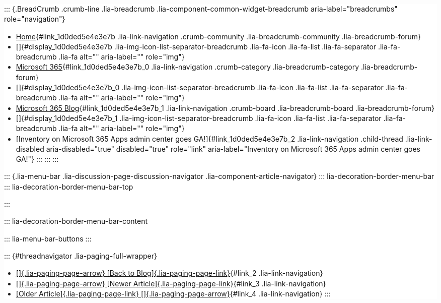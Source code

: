 ::: {.BreadCrumb .crumb-line .lia-breadcrumb .lia-component-common-widget-breadcrumb aria-label="breadcrumbs" role="navigation"}
-   [Home](/){#link_1d0ded5e4e3e7b .lia-link-navigation .crumb-community
    .lia-breadcrumb-community .lia-breadcrumb-forum}
-    []{#display_1d0ded5e4e3e7b .lia-img-icon-list-separator-breadcrumb
    .lia-fa-icon .lia-fa-list .lia-fa-separator .lia-fa-breadcrumb
    .lia-fa alt="" aria-label="" role="img"}
-   [Microsoft
    365](/t5/microsoft-365/ct-p/microsoft365){#link_1d0ded5e4e3e7b_0
    .lia-link-navigation .crumb-category .lia-breadcrumb-category
    .lia-breadcrumb-forum}
-    []{#display_1d0ded5e4e3e7b_0
    .lia-img-icon-list-separator-breadcrumb .lia-fa-icon .lia-fa-list
    .lia-fa-separator .lia-fa-breadcrumb .lia-fa alt="" aria-label=""
    role="img"}
-   [Microsoft 365
    Blog](/t5/microsoft-365-blog/bg-p/microsoft_365blog){#link_1d0ded5e4e3e7b_1
    .lia-link-navigation .crumb-board .lia-breadcrumb-board
    .lia-breadcrumb-forum}
-    []{#display_1d0ded5e4e3e7b_1
    .lia-img-icon-list-separator-breadcrumb .lia-fa-icon .lia-fa-list
    .lia-fa-separator .lia-fa-breadcrumb .lia-fa alt="" aria-label=""
    role="img"}
-   [Inventory on Microsoft 365 Apps admin center goes
    GA!]{#link_1d0ded5e4e3e7b_2 .lia-link-navigation .child-thread
    .lia-link-disabled aria-disabled="true" disabled="true" role="link"
    aria-label="Inventory on Microsoft 365 Apps admin center goes GA!"}
:::
:::
:::

::: {.lia-menu-bar .lia-discussion-page-discussion-navigator .lia-component-article-navigator}
::: lia-decoration-border-menu-bar
::: lia-decoration-border-menu-bar-top
<div>

</div>
:::

::: lia-decoration-border-menu-bar-content
<div>

::: lia-menu-bar-buttons
:::

::: {#threadnavigator .lia-paging-full-wrapper}
-   [[]{.lia-paging-page-arrow} [Back to
    Blog]{.lia-paging-page-link}](/t5/microsoft-365-blog/bg-p/microsoft_365blog "Microsoft 365 Blog"){#link_2
    .lia-link-navigation}
-   [[]{.lia-paging-page-arrow} [Newer
    Article]{.lia-paging-page-link}](/t5/microsoft-365-blog/business-continuity-a-basic-need-for-organizations/ba-p/2498473 "Business continuity: a basic need for organizations"){#link_3
    .lia-link-navigation}
-   [[Older Article]{.lia-paging-page-link}
    []{.lia-paging-page-arrow}](/t5/microsoft-365-blog/enabling-automation-with-microsoft-365-apps-for-enterprise/ba-p/2494756 "Enabling automation with Microsoft 365 Apps for enterprise"){#link_4
    .lia-link-navigation}
:::
